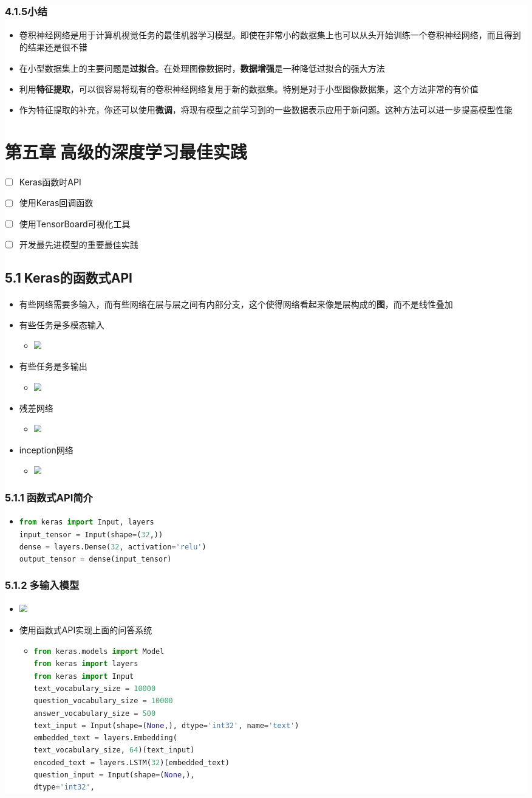 ### 4.1.5小结

+ 卷积神经网络是用于计算机视觉任务的最佳机器学习模型。即使在非常小的数据集上也可以从头开始训练一个卷积神经网络，而且得到的结果还是很不错

+ 在小型数据集上的主要问题是**过拟合**。在处理图像数据时，**数据增强**是一种降低过拟合的强大方法

+ 利用**特征提取**，可以很容易将现有的卷积神经网络复用于新的数据集。特别是对于小型图像数据集，这个方法非常的有价值

+ 作为特征提取的补充，你还可以使用**微调**，将现有模型之前学习到的一些数据表示应用于新问题。这种方法可以进一步提高模型性能

  

# 第五章 高级的深度学习最佳实践

- [ ] Keras函数时API
- [ ] 使用Keras回调函数
- [ ] 使用TensorBoard可视化工具
- [ ] 开发最先进模型的重要最佳实践



## 5.1 Keras的函数式API

+ 有些网络需要多输入，而有些网络在层与层之间有内部分支，这个使得网络看起来像是层构成的**图**，而不是线性叠加
+ 有些任务是多模态输入
  + <img src="C:\Users\包志龙\Desktop\常用\file\mark down笔记\图片\Snipaste_2020-03-05_06-03-00.png" style="zoom:80%;" />

+ 有些任务是多输出
  + <img src="C:\Users\包志龙\Desktop\常用\file\mark down笔记\图片\Snipaste_2020-03-05_06-04-13.png" style="zoom:80%;" />

+ 残差网络
  + <img src="C:\Users\包志龙\Desktop\常用\file\mark down笔记\图片\Snipaste_2020-03-05_06-05-40.png" style="zoom:80%;" />

+ inception网络
  + <img src="C:\Users\包志龙\Desktop\常用\file\mark down笔记\图片\Snipaste_2020-03-05_06-05-32.png" style="zoom:80%;" />

### 5.1.1 函数式API简介

+ ```python
  from keras import Input, layers
  input_tensor = Input(shape=(32,))
  dense = layers.Dense(32, activation='relu')
  output_tensor = dense(input_tensor)
  ```

### 5.1.2 多输入模型

+ <img src="C:\Users\包志龙\Desktop\常用\file\mark down笔记\图片\Snipaste_2020-03-05_06-12-41.png" style="zoom:80%;" />

+ 使用函数式API实现上面的问答系统

  + ```python
    from keras.models import Model
    from keras import layers
    from keras import Input
    text_vocabulary_size = 10000
    question_vocabulary_size = 10000
    answer_vocabulary_size = 500
    text_input = Input(shape=(None,), dtype='int32', name='text')
    embedded_text = layers.Embedding(
    text_vocabulary_size, 64)(text_input)
    encoded_text = layers.LSTM(32)(embedded_text)
    question_input = Input(shape=(None,),
    dtype='int32',
  ```